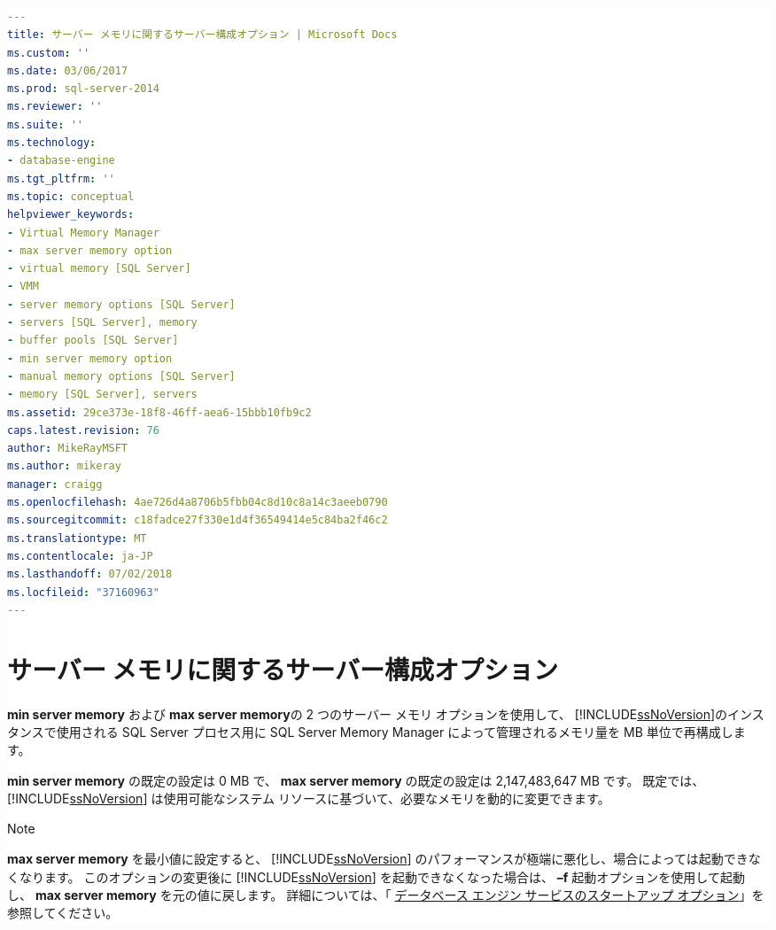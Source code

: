 ```yaml
---
title: サーバー メモリに関するサーバー構成オプション | Microsoft Docs
ms.custom: ''
ms.date: 03/06/2017
ms.prod: sql-server-2014
ms.reviewer: ''
ms.suite: ''
ms.technology:
- database-engine
ms.tgt_pltfrm: ''
ms.topic: conceptual
helpviewer_keywords:
- Virtual Memory Manager
- max server memory option
- virtual memory [SQL Server]
- VMM
- server memory options [SQL Server]
- servers [SQL Server], memory
- buffer pools [SQL Server]
- min server memory option
- manual memory options [SQL Server]
- memory [SQL Server], servers
ms.assetid: 29ce373e-18f8-46ff-aea6-15bbb10fb9c2
caps.latest.revision: 76
author: MikeRayMSFT
ms.author: mikeray
manager: craigg
ms.openlocfilehash: 4ae726d4a8706b5fbb04c8d10c8a14c3aeeb0790
ms.sourcegitcommit: c18fadce27f330e1d4f36549414e5c84ba2f46c2
ms.translationtype: MT
ms.contentlocale: ja-JP
ms.lasthandoff: 07/02/2018
ms.locfileid: "37160963"
---
```

# <a name="server-memory-server-configuration-options"></a>サーバー メモリに関するサーバー構成オプション
  
  **min server memory** および **max server memory**の 2 つのサーバー メモリ オプションを使用して、 [!INCLUDE[ssNoVersion](../../includes/ssnoversion-md.md)]のインスタンスで使用される SQL Server プロセス用に SQL Server Memory Manager によって管理されるメモリ量を MB 単位で再構成します。  
  
 **min server memory** の既定の設定は 0 MB で、 **max server memory** の既定の設定は 2,147,483,647 MB です。 既定では、 [!INCLUDE[ssNoVersion](../../includes/ssnoversion-md.md)] は使用可能なシステム リソースに基づいて、必要なメモリを動的に変更できます。  
  
> [!NOTE]  
>  **max server memory** を最小値に設定すると、 [!INCLUDE[ssNoVersion](../../includes/ssnoversion-md.md)] のパフォーマンスが極端に悪化し、場合によっては起動できなくなります。 このオプションの変更後に [!INCLUDE[ssNoVersion](../../includes/ssnoversion-md.md)] を起動できなくなった場合は、 **–f** 起動オプションを使用して起動し、 **max server memory** を元の値に戻します。 詳細については、「 [データベース エンジン サービスのスタートアップ オプション](database-engine-service-startup-options.md)」を参照してください。  
  